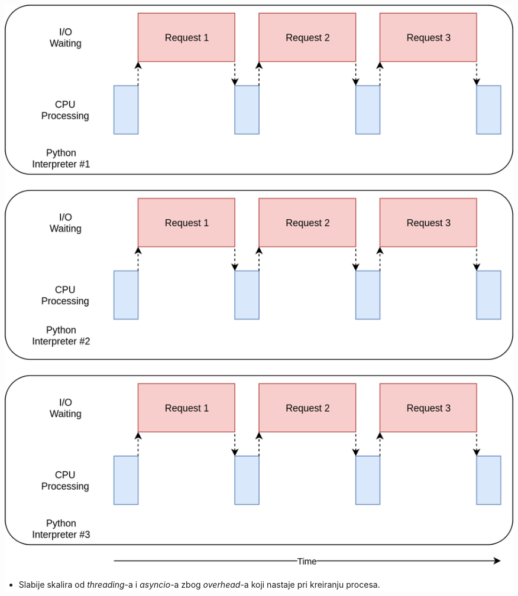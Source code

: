 ![](img/IOMP.png)
- Slabije skalira od *threading*-a i *asyncio*-a zbog *overhead*-a koji nastaje pri kreiranju
procesa. 
